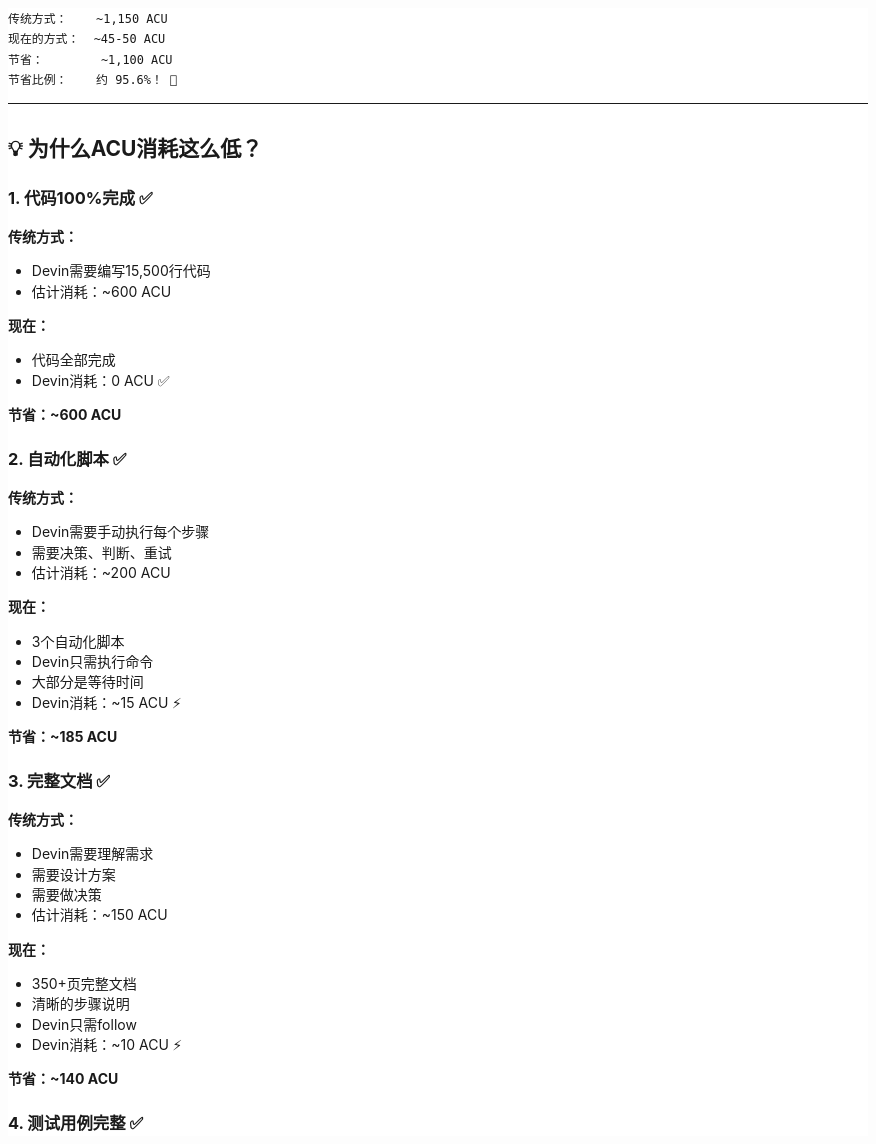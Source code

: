 ```
传统方式：    ~1,150 ACU
现在的方式：  ~45-50 ACU
节省：        ~1,100 ACU
节省比例：    约 95.6%！ 🎉
```

---

## 💡 为什么ACU消耗这么低？

### 1. 代码100%完成 ✅

**传统方式：**
- Devin需要编写15,500行代码
- 估计消耗：~600 ACU

**现在：**
- 代码全部完成
- Devin消耗：0 ACU ✅

**节省：~600 ACU**

### 2. 自动化脚本 ✅

**传统方式：**
- Devin需要手动执行每个步骤
- 需要决策、判断、重试
- 估计消耗：~200 ACU

**现在：**
- 3个自动化脚本
- Devin只需执行命令
- 大部分是等待时间
- Devin消耗：~15 ACU ⚡

**节省：~185 ACU**

### 3. 完整文档 ✅

**传统方式：**
- Devin需要理解需求
- 需要设计方案
- 需要做决策
- 估计消耗：~150 ACU

**现在：**
- 350+页完整文档
- 清晰的步骤说明
- Devin只需follow
- Devin消耗：~10 ACU ⚡

**节省：~140 ACU**

### 4. 测试用例完整 ✅
